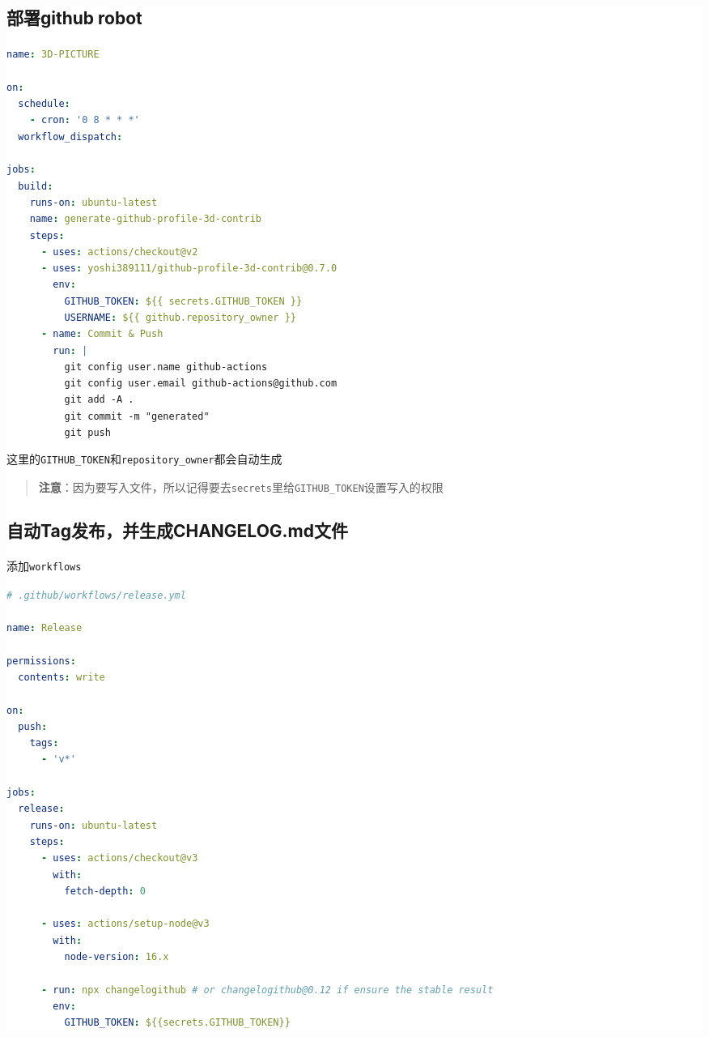 ## 部署github robot
```yml
name: 3D-PICTURE

on:
  schedule:
    - cron: '0 8 * * *'
  workflow_dispatch:

jobs:
  build:
    runs-on: ubuntu-latest
    name: generate-github-profile-3d-contrib
    steps:
      - uses: actions/checkout@v2
      - uses: yoshi389111/github-profile-3d-contrib@0.7.0
        env:
          GITHUB_TOKEN: ${{ secrets.GITHUB_TOKEN }}
          USERNAME: ${{ github.repository_owner }}
      - name: Commit & Push
        run: |
          git config user.name github-actions
          git config user.email github-actions@github.com
          git add -A .
          git commit -m "generated"
          git push
```

这里的`GITHUB_TOKEN`和`repository_owner`都会自动生成

> **注意**：因为要写入文件，所以记得要去`secrets`里给`GITHUB_TOKEN`设置写入的权限

## 自动Tag发布，并生成CHANGELOG.md文件

添加`workflows`

```yml
# .github/workflows/release.yml

name: Release

permissions:
  contents: write

on:
  push:
    tags:
      - 'v*'

jobs:
  release:
    runs-on: ubuntu-latest
    steps:
      - uses: actions/checkout@v3
        with:
          fetch-depth: 0

      - uses: actions/setup-node@v3
        with:
          node-version: 16.x

      - run: npx changelogithub # or changelogithub@0.12 if ensure the stable result
        env:
          GITHUB_TOKEN: ${{secrets.GITHUB_TOKEN}}
```